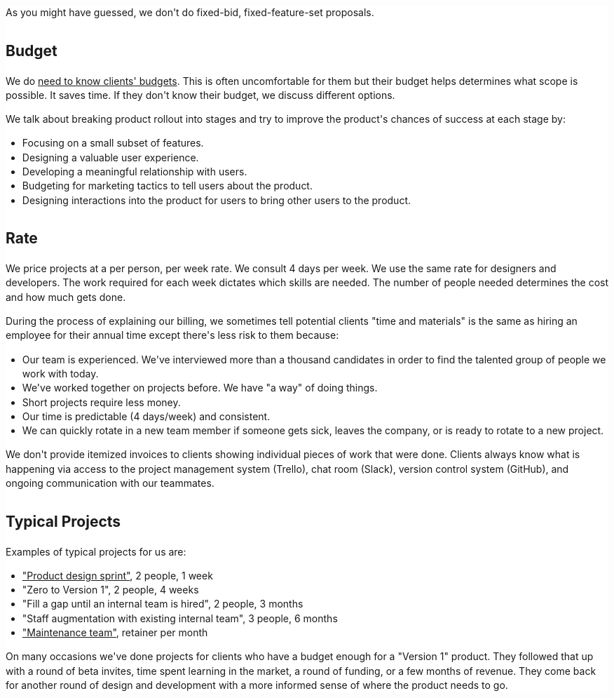 As you might have guessed, we don't do fixed-bid, fixed-feature-set proposals.

## Budget

We do [need to know clients' budgets](https://medium.com/what-i-learned-today/a61ec864c898). This is often uncomfortable for them but their budget helps determines what scope is possible. It saves time. If they don't know their budget, we discuss different options.

We talk about breaking product rollout into stages and try to improve the product's chances of success at each stage by:

*   Focusing on a small subset of features.
*   Designing a valuable user experience.
*   Developing a meaningful relationship with users.
*   Budgeting for marketing tactics to tell users about the product.
*   Designing interactions into the product for users to bring other users to the product.

## Rate

We price projects at a per person, per week rate. We consult 4 days per week. We use the same rate for designers and developers. The work required for each week dictates which skills are needed. The number of people needed determines the cost and how much gets done.

During the process of explaining our billing, we sometimes tell potential clients "time and materials" is the same as hiring an employee for their annual time except there's less risk to them because:

*   Our team is experienced. We've interviewed more than a thousand candidates in order to find the talented group of people we work with today.
*   We've worked together on projects before. We have "a way" of doing things.
*   Short projects require less money.
*   Our time is predictable (4 days/week) and consistent.
*   We can quickly rotate in a new team member if someone gets sick, leaves the company, or is ready to rotate to a new project.

We don't provide itemized invoices to clients showing individual pieces of work that were done. Clients always know what is happening via access to the project management system (Trello), chat room (Slack), version control system (GitHub), and ongoing communication with our teammates.

## Typical Projects

Examples of typical projects for us are:

*   ["Product design sprint"](http://robots.thoughtbot.com/the-product-design-sprint), 2 people, 1 week
*   "Zero to Version 1", 2 people, 4 weeks
*   "Fill a gap until an internal team is hired", 2 people, 3 months
*   "Staff augmentation with existing internal team", 3 people, 6 months
*   ["Maintenance team"](http://www.thoughtbot.com/maintenance), retainer per month

On many occasions we've done projects for clients who have a budget enough for a "Version 1" product. They followed that up with a round of beta invites, time spent learning in the market, a round of funding, or a few months of revenue. They come back for another round of design and development with a more informed sense of where the product needs to go.
